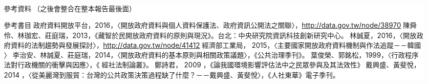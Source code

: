 







參考資料
（之後會整合在整本報告最後面）

參考書目
政府資料開放平台，2016，〈開放政府資料與個人資料保護法、政府資訊公開法之關聯〉，http://data.gov.tw/node/38970
陳舜伶、林珈宏、莊庭瑞，2013，《藏智於民開放政府資料的原則與現況》。台北：中央研究院資訊科技創新研究中心。
林誠夏，2016，〈開放政府資料的法制趨勢與發展探討〉，http://data.gov.tw/node/41412
經濟部工業局， 2015，〈主要國家開放政府資料機制與作法追蹤－－韓國 〉
李治安、林誠夏、莊庭瑞，2014，〈開放政府資料的基本原則與相關政策議題〉，《公共治理季刊》。
葉俊榮、郭銘松，1999，〈行政程序法對行政機關的衝擊與因應〉，《 經社法制論叢》。
 鄭詩君， 2009 ，《論我國環境影響評估法中之民眾參與及其法效性》
戴興盛、黃斐悅，2014 ，〈從美麗灣到服貿：台灣的公共政策決策過程缺了什麼？－－戴興盛、黃斐悅〉，《人社東華》電子季刊。


